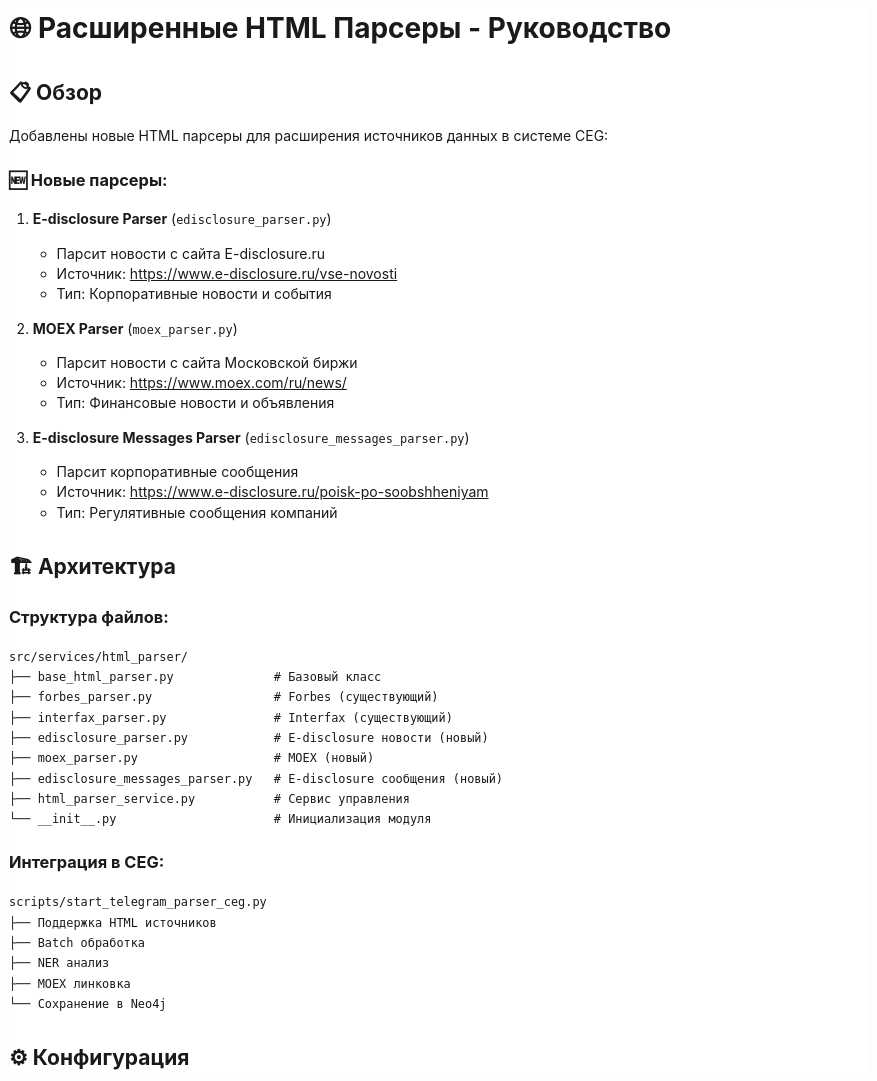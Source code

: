 # 🌐 Расширенные HTML Парсеры - Руководство

## 📋 Обзор

Добавлены новые HTML парсеры для расширения источников данных в системе CEG:

### 🆕 Новые парсеры:

1. **E-disclosure Parser** (`edisclosure_parser.py`)
   - Парсит новости с сайта E-disclosure.ru
   - Источник: https://www.e-disclosure.ru/vse-novosti
   - Тип: Корпоративные новости и события

2. **MOEX Parser** (`moex_parser.py`)
   - Парсит новости с сайта Московской биржи
   - Источник: https://www.moex.com/ru/news/
   - Тип: Финансовые новости и объявления

3. **E-disclosure Messages Parser** (`edisclosure_messages_parser.py`)
   - Парсит корпоративные сообщения
   - Источник: https://www.e-disclosure.ru/poisk-po-soobshheniyam
   - Тип: Регулятивные сообщения компаний

## 🏗️ Архитектура

### Структура файлов:

```
src/services/html_parser/
├── base_html_parser.py              # Базовый класс
├── forbes_parser.py                 # Forbes (существующий)
├── interfax_parser.py               # Interfax (существующий)
├── edisclosure_parser.py            # E-disclosure новости (новый)
├── moex_parser.py                   # MOEX (новый)
├── edisclosure_messages_parser.py   # E-disclosure сообщения (новый)
├── html_parser_service.py           # Сервис управления
└── __init__.py                      # Инициализация модуля
```

### Интеграция в CEG:

```
scripts/start_telegram_parser_ceg.py
├── Поддержка HTML источников
├── Batch обработка
├── NER анализ
├── MOEX линковка
└── Сохранение в Neo4j
```

## ⚙️ Конфигурация
